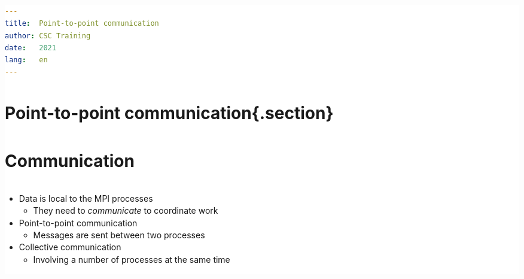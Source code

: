 ```yaml
---
title:  Point-to-point communication 
author: CSC Training
date:   2021
lang:   en
---
```


# Point-to-point communication{.section}

# Communication

<div class="column">

- Data is local to the MPI processes
    - They need to *communicate* to coordinate work
- Point-to-point communication
    - Messages are sent between two processes
- Collective communication
    - Involving a number of processes at the same time

</div>

<div class="column">
